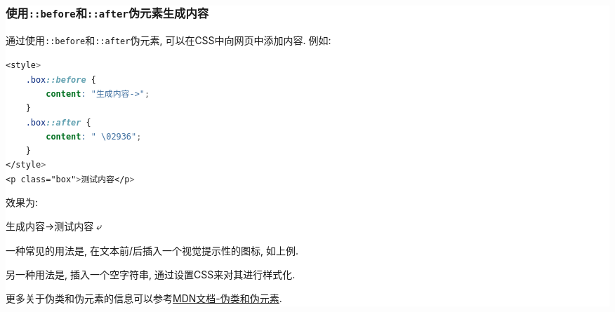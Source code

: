 ### 使用`::before`和`::after`伪元素生成内容

通过使用`::before`和`::after`伪元素, 可以在CSS中向网页中添加内容. 例如: 

```css
<style>
    .box::before {
        content: "生成内容->";
    }
    .box::after {
        content: " \02936";
    }
</style>
<p class="box">测试内容</p>
```
效果为: 
<style>
    .box::before {
        content: "生成内容->";
    }
    .box::after {
        content: " \02936";
    }
</style>
<p class="box">测试内容</p>

一种常见的用法是, 在文本前/后插入一个视觉提示性的图标, 如上例. 

另一种用法是, 插入一个空字符串, 通过设置CSS来对其进行样式化. 

更多关于伪类和伪元素的信息可以参考<a href="https://developer.mozilla.org/zh-CN/docs/Learn/CSS/Building_blocks/Selectors/Pseudo-classes_and_pseudo-elements">MDN文档-伪类和伪元素</a>. 